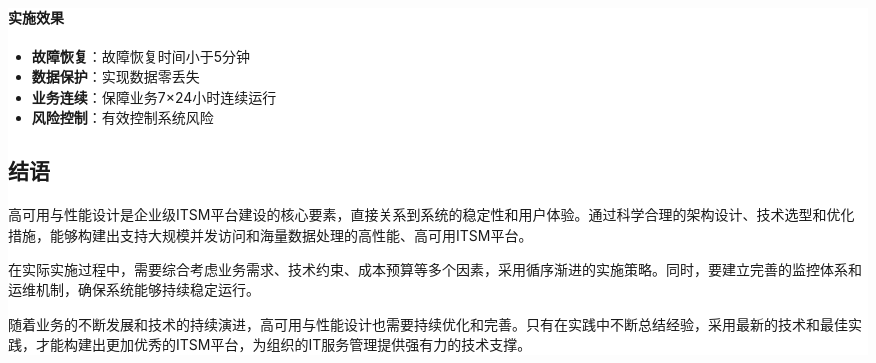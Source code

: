 #### 实施效果
- **故障恢复**：故障恢复时间小于5分钟
- **数据保护**：实现数据零丢失
- **业务连续**：保障业务7×24小时连续运行
- **风险控制**：有效控制系统风险

## 结语

高可用与性能设计是企业级ITSM平台建设的核心要素，直接关系到系统的稳定性和用户体验。通过科学合理的架构设计、技术选型和优化措施，能够构建出支持大规模并发访问和海量数据处理的高性能、高可用ITSM平台。

在实际实施过程中，需要综合考虑业务需求、技术约束、成本预算等多个因素，采用循序渐进的实施策略。同时，要建立完善的监控体系和运维机制，确保系统能够持续稳定运行。

随着业务的不断发展和技术的持续演进，高可用与性能设计也需要持续优化和完善。只有在实践中不断总结经验，采用最新的技术和最佳实践，才能构建出更加优秀的ITSM平台，为组织的IT服务管理提供强有力的技术支撑。
